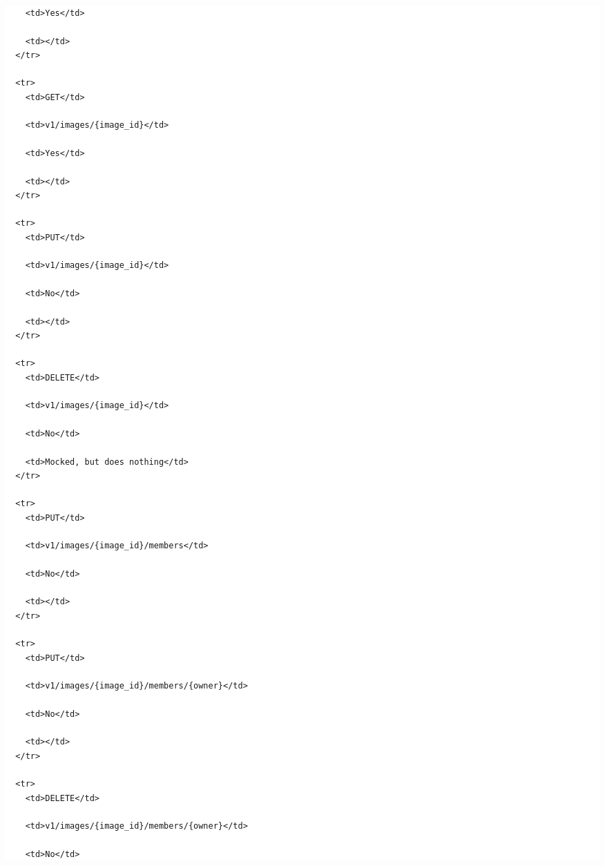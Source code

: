         <td>Yes</td>

        <td></td>
      </tr>

      <tr>
        <td>GET</td>

        <td>v1/images/{image_id}</td>

        <td>Yes</td>

        <td></td>
      </tr>

      <tr>
        <td>PUT</td>

        <td>v1/images/{image_id}</td>

        <td>No</td>

        <td></td>
      </tr>

      <tr>
        <td>DELETE</td>

        <td>v1/images/{image_id}</td>

        <td>No</td>

        <td>Mocked, but does nothing</td>
      </tr>

      <tr>
        <td>PUT</td>

        <td>v1/images/{image_id}/members</td>

        <td>No</td>

        <td></td>
      </tr>

      <tr>
        <td>PUT</td>

        <td>v1/images/{image_id}/members/{owner}</td>

        <td>No</td>

        <td></td>
      </tr>

      <tr>
        <td>DELETE</td>

        <td>v1/images/{image_id}/members/{owner}</td>

        <td>No</td>
